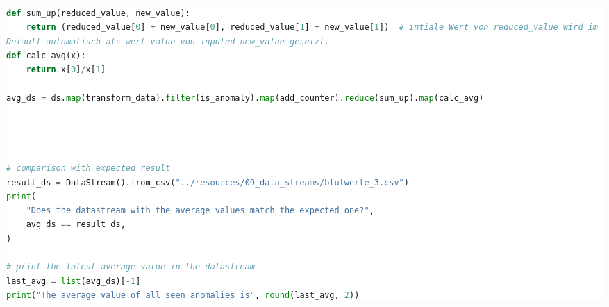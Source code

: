 ```python 
def sum_up(reduced_value, new_value):  
    return (reduced_value[0] + new_value[0], reduced_value[1] + new_value[1])  # intiale Wert von reduced_value wird im Default automatisch als wert value von inputed new_value gesetzt.   
def calc_avg(x):  
    return x[0]/x[1]  
  
avg_ds = ds.map(transform_data).filter(is_anomaly).map(add_counter).reduce(sum_up).map(calc_avg)  
  
  
  
  
# comparison with expected result  
result_ds = DataStream().from_csv("../resources/09_data_streams/blutwerte_3.csv")  
print(  
    "Does the datastream with the average values match the expected one?",  
    avg_ds == result_ds,  
)  
  
# print the latest average value in the datastream  
last_avg = list(avg_ds)[-1]  
print("The average value of all seen anomalies is", round(last_avg, 2))
```

